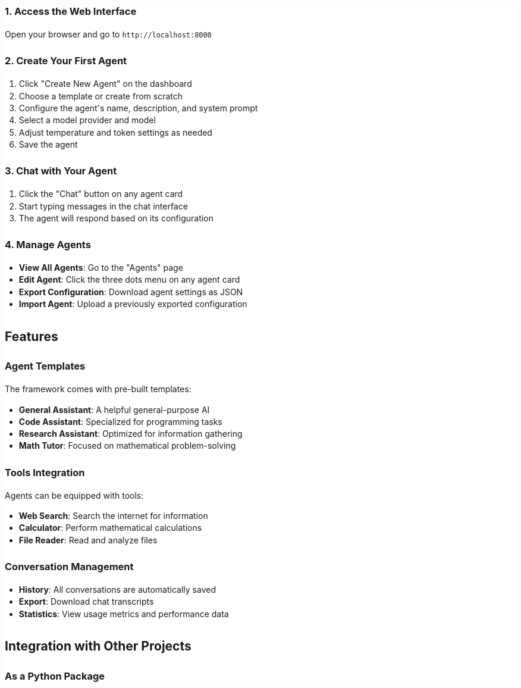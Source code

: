 ### 1. Access the Web Interface

Open your browser and go to `http://localhost:8000`

### 2. Create Your First Agent

1. Click "Create New Agent" on the dashboard
2. Choose a template or create from scratch
3. Configure the agent's name, description, and system prompt
4. Select a model provider and model
5. Adjust temperature and token settings as needed
6. Save the agent

### 3. Chat with Your Agent

1. Click the "Chat" button on any agent card
2. Start typing messages in the chat interface
3. The agent will respond based on its configuration

### 4. Manage Agents

- **View All Agents**: Go to the "Agents" page
- **Edit Agent**: Click the three dots menu on any agent card
- **Export Configuration**: Download agent settings as JSON
- **Import Agent**: Upload a previously exported configuration

## Features

### Agent Templates
The framework comes with pre-built templates:
- **General Assistant**: A helpful general-purpose AI
- **Code Assistant**: Specialized for programming tasks
- **Research Assistant**: Optimized for information gathering
- **Math Tutor**: Focused on mathematical problem-solving

### Tools Integration
Agents can be equipped with tools:
- **Web Search**: Search the internet for information
- **Calculator**: Perform mathematical calculations
- **File Reader**: Read and analyze files

### Conversation Management
- **History**: All conversations are automatically saved
- **Export**: Download chat transcripts
- **Statistics**: View usage metrics and performance data

## Integration with Other Projects

### As a Python Package
